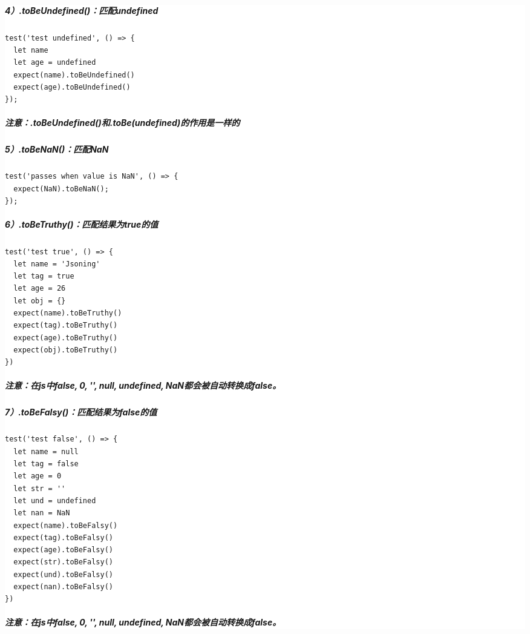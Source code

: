 ##### 4）.toBeUndefined()：匹配undefined
```
test('test undefined', () => {
  let name
  let age = undefined
  expect(name).toBeUndefined()
  expect(age).toBeUndefined()
});
```
##### 注意：.toBeUndefined()和.toBe(undefined)的作用是一样的

##### 5）.toBeNaN()：匹配NaN
```
test('passes when value is NaN', () => {
  expect(NaN).toBeNaN();
});
```
##### 6）.toBeTruthy()：匹配结果为true的值
```
test('test true', () => {
  let name = 'Jsoning'
  let tag = true
  let age = 26
  let obj = {}
  expect(name).toBeTruthy()
  expect(tag).toBeTruthy()
  expect(age).toBeTruthy()
  expect(obj).toBeTruthy()
})
```
##### 注意：在js中false, 0, '', null, undefined, NaN都会被自动转换成false。

##### 7）.toBeFalsy()：匹配结果为false的值
```
test('test false', () => {
  let name = null
  let tag = false
  let age = 0
  let str = ''
  let und = undefined
  let nan = NaN
  expect(name).toBeFalsy()
  expect(tag).toBeFalsy()
  expect(age).toBeFalsy()
  expect(str).toBeFalsy()
  expect(und).toBeFalsy()
  expect(nan).toBeFalsy()
})
```
##### 注意：在js中false, 0, '', null, undefined, NaN都会被自动转换成false。
